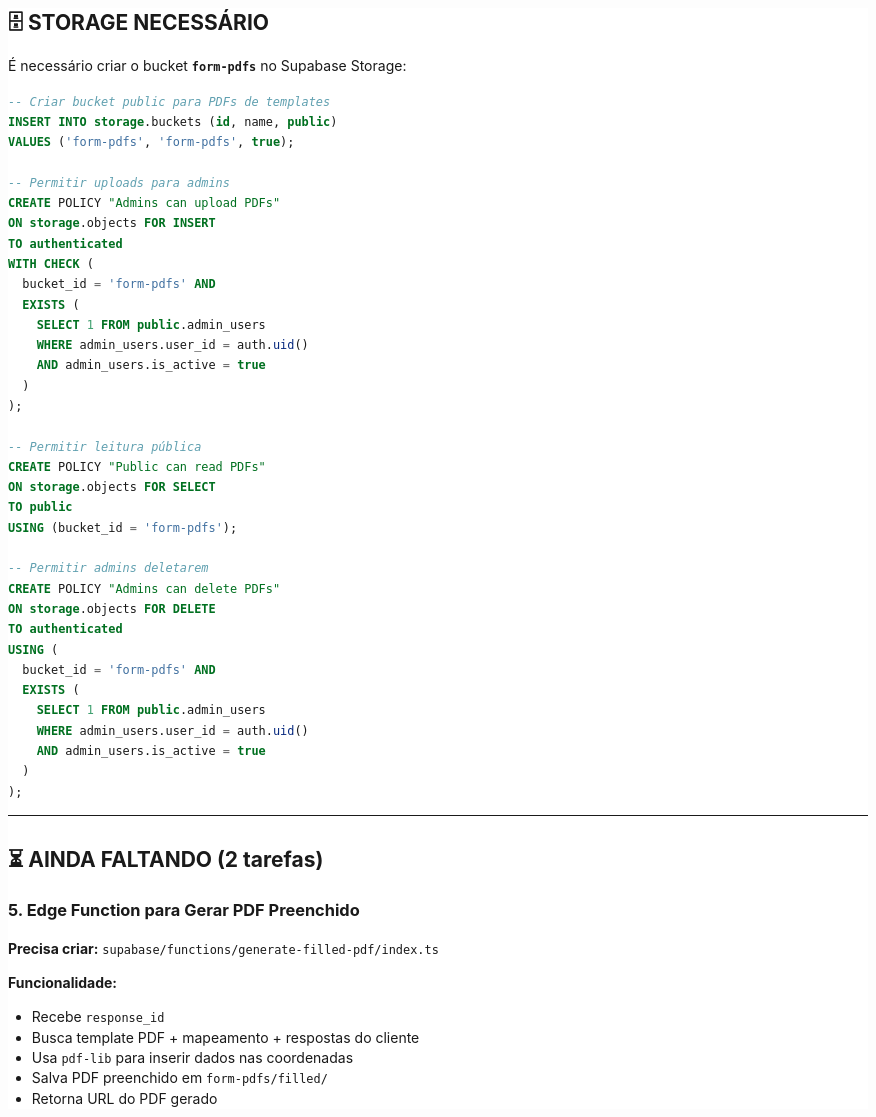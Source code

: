 ## 🗄️ STORAGE NECESSÁRIO

É necessário criar o bucket **`form-pdfs`** no Supabase Storage:

```sql
-- Criar bucket public para PDFs de templates
INSERT INTO storage.buckets (id, name, public)
VALUES ('form-pdfs', 'form-pdfs', true);

-- Permitir uploads para admins
CREATE POLICY "Admins can upload PDFs"
ON storage.objects FOR INSERT
TO authenticated
WITH CHECK (
  bucket_id = 'form-pdfs' AND
  EXISTS (
    SELECT 1 FROM public.admin_users
    WHERE admin_users.user_id = auth.uid()
    AND admin_users.is_active = true
  )
);

-- Permitir leitura pública
CREATE POLICY "Public can read PDFs"
ON storage.objects FOR SELECT
TO public
USING (bucket_id = 'form-pdfs');

-- Permitir admins deletarem
CREATE POLICY "Admins can delete PDFs"
ON storage.objects FOR DELETE
TO authenticated
USING (
  bucket_id = 'form-pdfs' AND
  EXISTS (
    SELECT 1 FROM public.admin_users
    WHERE admin_users.user_id = auth.uid()
    AND admin_users.is_active = true
  )
);
```

---

## ⏳ AINDA FALTANDO (2 tarefas)

### 5. Edge Function para Gerar PDF Preenchido

**Precisa criar:** `supabase/functions/generate-filled-pdf/index.ts`

**Funcionalidade:**
- Recebe `response_id`
- Busca template PDF + mapeamento + respostas do cliente
- Usa `pdf-lib` para inserir dados nas coordenadas
- Salva PDF preenchido em `form-pdfs/filled/`
- Retorna URL do PDF gerado
